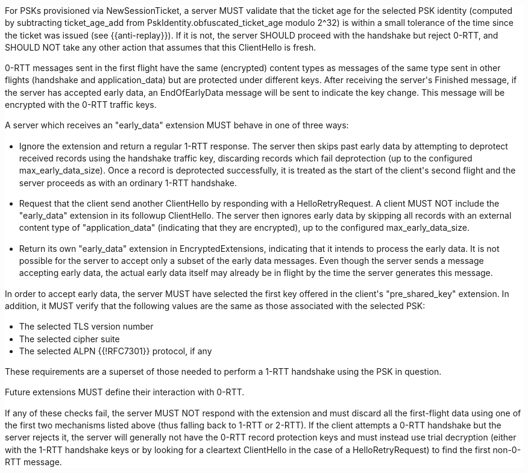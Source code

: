 For PSKs provisioned via NewSessionTicket, a server MUST validate that
the ticket age for the selected PSK identity (computed by subtracting
ticket_age_add from PskIdentity.obfuscated_ticket_age modulo 2^32)
is within a small tolerance of the
time since the ticket was issued (see {{anti-replay}}).  If it is not,
the server SHOULD proceed with the handshake but reject 0-RTT, and
SHOULD NOT take any other action that assumes that this ClientHello is
fresh.

0-RTT messages sent in the first flight have the same (encrypted) content types
as messages of the same type sent in other flights (handshake and
application_data) but are protected under
different keys.  After receiving the server's Finished message, if the
server has accepted early data, an EndOfEarlyData message
will be sent to indicate the key change. This message will be encrypted
with the 0-RTT traffic keys.

A server which receives an "early_data" extension
MUST behave in one of three ways:

- Ignore the extension and return a regular 1-RTT response.  The server then
  skips past early data by attempting to deprotect received records using the handshake traffic
  key, discarding records which fail deprotection (up to the configured max_early_data_size).
  Once a record is deprotected
  successfully, it is treated as the start of the client's second flight
  and the server proceeds as with an ordinary 1-RTT handshake.

- Request that the client send another ClientHello by responding with a
  HelloRetryRequest.  A client MUST NOT include the "early_data" extension in
  its followup ClientHello.  The server then ignores early data by skipping
  all records with an external content type of "application_data" (indicating
  that they are encrypted), up to the configured max_early_data_size.

- Return its own "early_data" extension in EncryptedExtensions,
  indicating that it intends to
  process the early data. It is not possible for the server
  to accept only a subset of the early data messages.
  Even though the server sends a message accepting early data, the actual early
  data itself may already be in flight by the time the server generates this message.

In order to accept early data, the server MUST have selected the first
key offered in the client's "pre_shared_key" extension. In addition,
it MUST verify that the following values are the same as those
associated with the selected PSK:

- The selected TLS version number
- The selected cipher suite
- The selected ALPN {{!RFC7301}} protocol, if any

These requirements are a superset of those needed to perform a 1-RTT
handshake using the PSK in question.

Future extensions MUST define their interaction with 0-RTT.

If any of these checks fail, the server MUST NOT respond
with the extension and must discard all the first-flight
data using one of the first two mechanisms listed above
(thus falling back to 1-RTT or 2-RTT). If the client attempts
a 0-RTT handshake but the server rejects it, the server will generally
not have the 0-RTT record protection keys and must instead
use trial decryption (either with the 1-RTT handshake keys or
by looking for a cleartext ClientHello in the case of a HelloRetryRequest) to
find the first non-0-RTT message.
